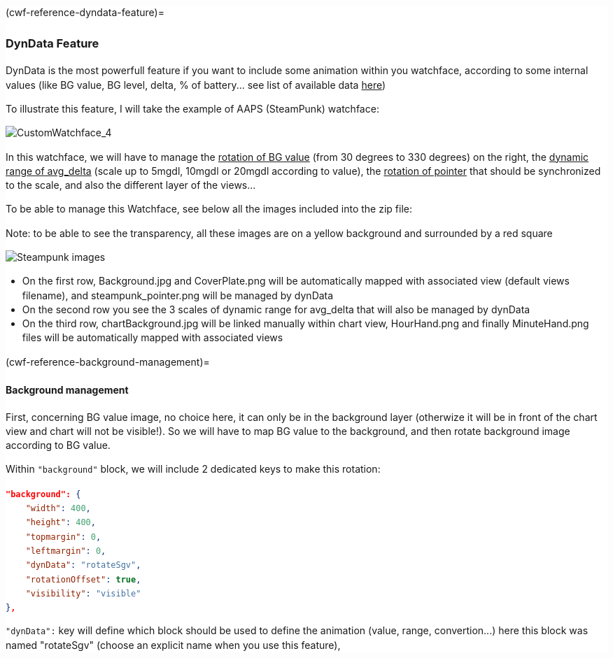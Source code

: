 (cwf-reference-dyndata-feature)=

### DynData Feature

DynData is the most powerfull feature if you want to include some animation within you watchface, according to some internal values (like BG value, BG level, delta, % of battery... see list of available data [here](#dyndata-key-values))

To illustrate this feature, I will take the example of AAPS (SteamPunk) watchface:

![CustomWatchface\_4](../images/CustomWatchface_4.png)

In this watchface, we will have to manage the [rotation of BG value](#background-management) (from 30 degrees to 330 degrees) on the right, the [dynamic range of avg_delta](#avg-delta-management) (scale up to 5mgdl, 10mgdl or 20mgdl according to value), the [rotation of pointer](#cwf-reference-dynamic-rotation-management) that should be synchronized to the scale, and also the different layer of the views...

To be able to manage this Watchface, see below all the images included into the zip file:

Note: to be able to see the transparency, all these images are on a yellow background and surrounded by a red square

![Steampunk images](../images/CustomWatchface_5.jpg)

- On the first row, Background.jpg and CoverPlate.png will be automatically mapped with associated view (default views filename), and steampunk_pointer.png will be managed by dynData
- On the second row you see the 3 scales of dynamic range for avg_delta that will also be managed by dynData
- On the third row, chartBackground.jpg will be linked manually within chart view, HourHand.png and finally MinuteHand.png files will be automatically mapped with associated views

(cwf-reference-background-management)=

#### **Background management**

First, concerning BG value image, no choice here, it can only be in the background layer (otherwize it will be in front of the chart view and chart will not be visible!). So we will have to map BG value to the background, and then rotate background image according to BG value.

Within `"background"` block, we will include 2 dedicated keys to make this rotation:

```json
"background": {
    "width": 400,
    "height": 400,
    "topmargin": 0,
    "leftmargin": 0,
    "dynData": "rotateSgv",
    "rotationOffset": true,
    "visibility": "visible"
},
```

`"dynData":` key will define which block should be used to define the animation (value, range, convertion...) here this block was named "rotateSgv" (choose an explicit name when you use this feature),
